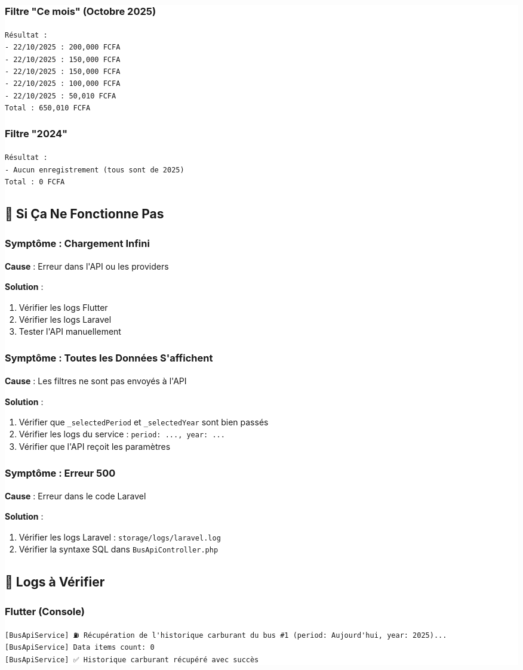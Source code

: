 ### Filtre "Ce mois" (Octobre 2025)
```
Résultat :
- 22/10/2025 : 200,000 FCFA
- 22/10/2025 : 150,000 FCFA
- 22/10/2025 : 150,000 FCFA
- 22/10/2025 : 100,000 FCFA
- 22/10/2025 : 50,010 FCFA
Total : 650,010 FCFA
```

### Filtre "2024"
```
Résultat :
- Aucun enregistrement (tous sont de 2025)
Total : 0 FCFA
```

## 🐛 Si Ça Ne Fonctionne Pas

### Symptôme : Chargement Infini
**Cause** : Erreur dans l'API ou les providers

**Solution** :
1. Vérifier les logs Flutter
2. Vérifier les logs Laravel
3. Tester l'API manuellement

### Symptôme : Toutes les Données S'affichent
**Cause** : Les filtres ne sont pas envoyés à l'API

**Solution** :
1. Vérifier que `_selectedPeriod` et `_selectedYear` sont bien passés
2. Vérifier les logs du service : `period: ..., year: ...`
3. Vérifier que l'API reçoit les paramètres

### Symptôme : Erreur 500
**Cause** : Erreur dans le code Laravel

**Solution** :
1. Vérifier les logs Laravel : `storage/logs/laravel.log`
2. Vérifier la syntaxe SQL dans `BusApiController.php`

## 📝 Logs à Vérifier

### Flutter (Console)
```
[BusApiService] ⛽ Récupération de l'historique carburant du bus #1 (period: Aujourd'hui, year: 2025)...
[BusApiService] Data items count: 0
[BusApiService] ✅ Historique carburant récupéré avec succès
```

